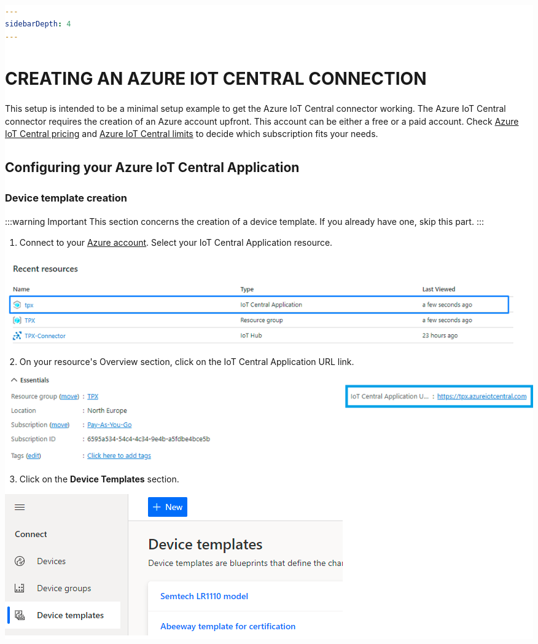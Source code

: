```yaml
---
sidebarDepth: 4
---
```


# CREATING AN AZURE IOT CENTRAL CONNECTION

This setup is intended to be a minimal setup example to get the Azure IoT Central connector working.
The Azure IoT Central connector requires the creation of an Azure account upfront. This account can be either a free or a paid account.
Check [Azure IoT Central pricing](https://azure.microsoft.com/fr-fr/pricing/details/iot-central/) and [Azure IoT Central limits](https://docs.microsoft.com/en-us/azure/iot-central/core/concepts-quotas-limits) to decide which subscription fits your needs.

## Configuring your Azure IoT Central Application

### Device template creation

:::warning Important
This section concerns the creation of a device template. If you already have one, skip this part.
:::

1. Connect to your [Azure account](https://portal.azure.com/#home). Select your IoT Central Application resource.

![img](./images/resource.png)

2. On your resource's Overview section, click on the IoT Central Application URL link.

![img](./images/hostname.png)

3. Click on the **Device Templates** section.

![img](./images/new_template.png)
